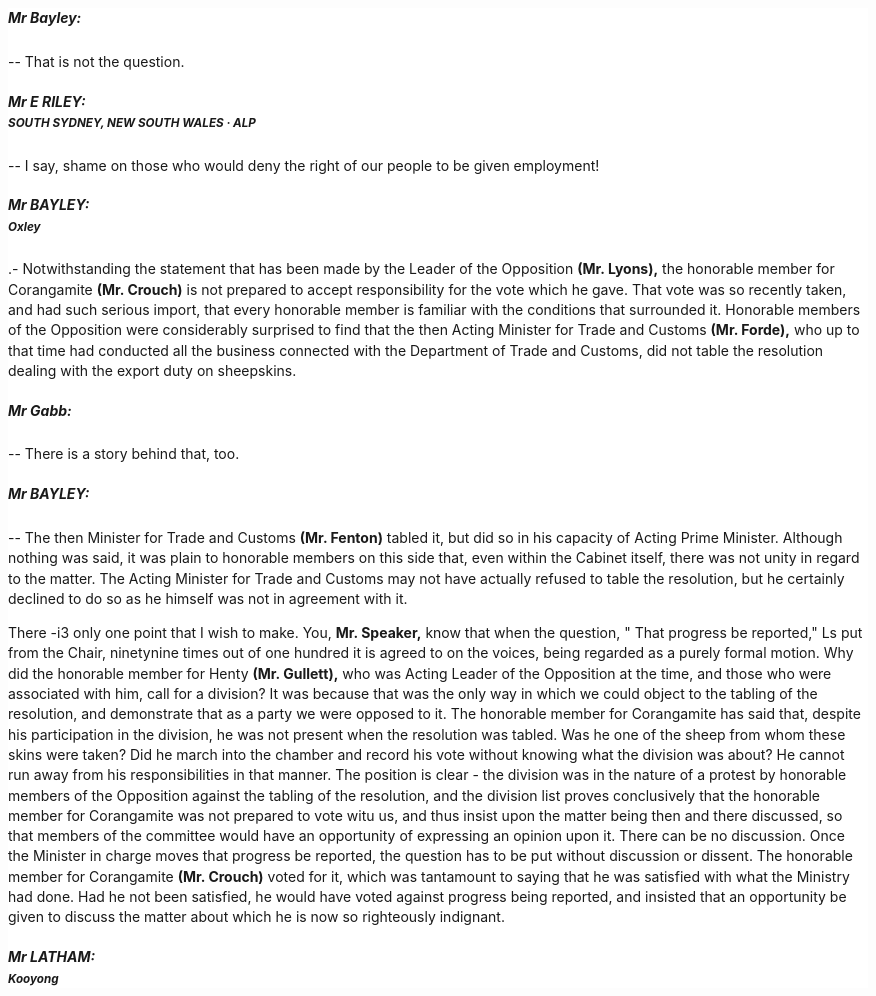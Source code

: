 ##### Mr Bayley:

--  That is not the question. 

##### Mr E RILEY:<br><small class="text-muted">SOUTH SYDNEY, NEW SOUTH WALES &middot; ALP</small>

-- I say, shame on those who would deny the right of our people to be given employment! 

##### Mr BAYLEY:<br><small class="text-muted">Oxley</small>

.- Notwithstanding the statement that has been made by the Leader of the Opposition  **(Mr. Lyons),**  the honorable member for Corangamite  **(Mr. Crouch)**  is not prepared to accept responsibility for the vote which he gave. That vote was so recently taken, and had such serious import, that every honorable member is familiar with the conditions that surrounded it. Honorable members of the Opposition were considerably surprised to find that the then Acting Minister for Trade and Customs  **(Mr. Forde),**  who up to that time had conducted all the business connected with the Department of Trade and Customs, did not table the resolution dealing with the export duty on sheepskins. 

##### Mr Gabb:

--  There is a story behind that, too. 

##### Mr BAYLEY:

-- The then Minister for Trade and Customs  **(Mr. Fenton)**  tabled it, but did so in his capacity of Acting Prime Minister. Although nothing was said, it was plain to honorable members on this side that, even within the Cabinet itself, there was not unity in regard to the matter. The Acting Minister for Trade and Customs may not have actually refused to table the resolution, but he certainly declined to do so as he himself was not in agreement with it. 

There  -i3  only one point that I wish to make. You,  **Mr. Speaker,**  know that when the question, " That progress be reported," Ls put from the Chair, ninetynine times out of one hundred it is agreed to on the voices, being regarded as a purely formal motion. Why did the honorable member for Henty  **(Mr. Gullett),**  who was Acting Leader of the Opposition at the time, and those who were associated with him, call for a division? It was because that was the only way in which we could object to the tabling of the resolution, and demonstrate that as a party we were opposed to it. The honorable member for Corangamite has said that, despite his participation in the division, he was not present when the resolution was tabled. Was he one of the sheep from whom these skins were taken? Did he march into the chamber and record his vote without knowing what the division was about? He cannot run away from his responsibilities in that manner. The position is clear - the division was in the nature of a protest by honorable members of the Opposition against the tabling of the resolution, and the division list proves conclusively that the honorable member for Corangamite  was not prepared to vote witu us, and thus insist upon the matter being then and there discussed, so that members of the committee would have an opportunity of expressing an opinion upon it. There can be no discussion. Once the Minister in charge moves that progress be reported, the question has to be put without discussion or dissent. The honorable member for Corangamite  **(Mr. Crouch)**  voted for it, which was tantamount to saying that he was satisfied with what the Ministry had done. Had he not been satisfied, he would have voted against progress being reported, and insisted that an opportunity be given to discuss the matter about which he is now so righteously indignant. 

##### Mr LATHAM:<br><small class="text-muted">Kooyong</small>
